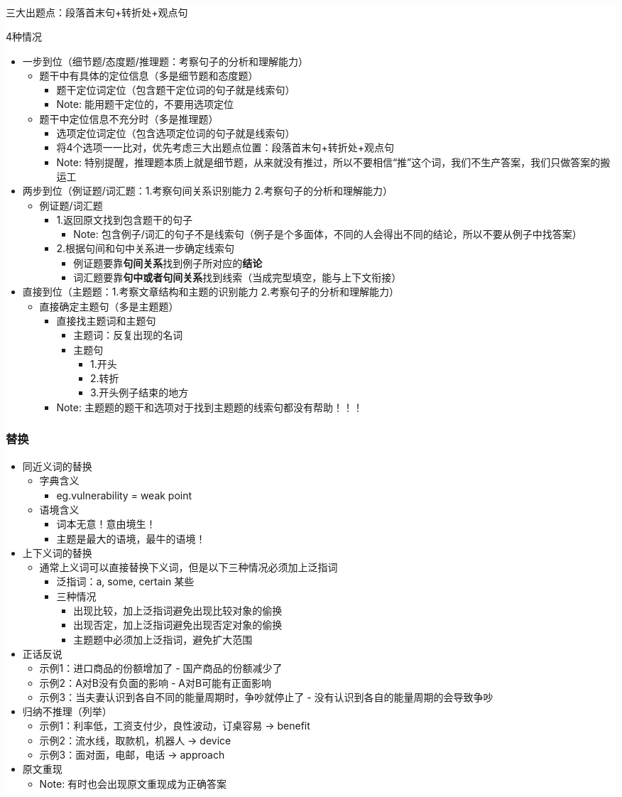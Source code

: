 三大出题点：段落首末句+转折处+观点句

4种情况
- 一步到位（细节题/态度题/推理题：考察句子的分析和理解能力）
    - 题干中有具体的定位信息（多是细节题和态度题）
        - 题干定位词定位（包含题干定位词的句子就是线索句）
        - Note: 能用题干定位的，不要用选项定位
    - 题干中定位信息不充分时（多是推理题）
        - 选项定位词定位（包含选项定位词的句子就是线索句）
        - 将4个选项一一比对，优先考虑三大出题点位置：段落首末句+转折处+观点句
        - Note: 特别提醒，推理题本质上就是细节题，从来就没有推过，所以不要相信“推”这个词，我们不生产答案，我们只做答案的搬运工
- 两步到位（例证题/词汇题：1.考察句间关系识别能力 2.考察句子的分析和理解能力）
    - 例证题/词汇题
        - 1.返回原文找到包含题干的句子
            - Note: 包含例子/词汇的句子不是线索句（例子是个多面体，不同的人会得出不同的结论，所以不要从例子中找答案）
        - 2.根据句间和句中关系进一步确定线索句
            - 例证题要靠**句间关系**找到例子所对应的**结论**
            - 词汇题要靠**句中或者句间关系**找到线索（当成完型填空，能与上下文衔接）
- 直接到位（主题题：1.考察文章结构和主题的识别能力 2.考察句子的分析和理解能力）
    - 直接确定主题句（多是主题题）
        - 直接找主题词和主题句
            - 主题词：反复出现的名词
            - 主题句
                - 1.开头
                - 2.转折
                - 3.开头例子结束的地方
        - Note: 主题题的题干和选项对于找到主题题的线索句都没有帮助！！！

### 替换

- 同近义词的替换
    - 字典含义
        - eg.vulnerability = weak point 
    - 语境含义
        - 词本无意！意由境生！
        - 主题是最大的语境，最牛的语境！
- 上下义词的替换
    - 通常上义词可以直接替换下义词，但是以下三种情况必须加上泛指词
        - 泛指词：a, some, certain 某些
        - 三种情况
            - 出现比较，加上泛指词避免出现比较对象的偷换
            - 出现否定，加上泛指词避免出现否定对象的偷换
            - 主题题中必须加上泛指词，避免扩大范围
- 正话反说
    - 示例1：进口商品的份额增加了 - 国产商品的份额减少了
    - 示例2：A对B没有负面的影响 - A对B可能有正面影响
    - 示例3：当夫妻认识到各自不同的能量周期时，争吵就停止了 - 没有认识到各自的能量周期的会导致争吵
- 归纳不推理（列举）
    - 示例1：利率低，工资支付少，良性波动，订桌容易 -> benefit
    - 示例2：流水线，取款机，机器人 -> device
    - 示例3：面对面，电邮，电话 -> approach
- 原文重现
    - Note: 有时也会出现原文重现成为正确答案

